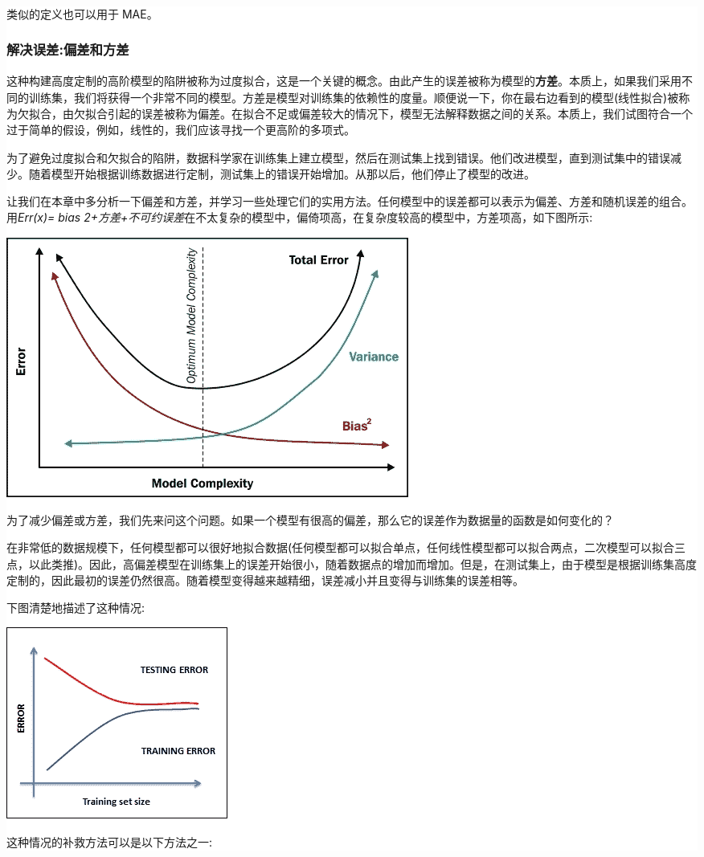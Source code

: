 类似的定义也可以用于 MAE。

### 解决误差:偏差和方差

这种构建高度定制的高阶模型的陷阱被称为过度拟合，这是一个关键的概念。由此产生的误差被称为模型的**方差**。本质上，如果我们采用不同的训练集，我们将获得一个非常不同的模型。方差是模型对训练集的依赖性的度量。顺便说一下，你在最右边看到的模型(线性拟合)被称为欠拟合，由欠拟合引起的误差被称为偏差。在拟合不足或偏差较大的情况下，模型无法解释数据之间的关系。本质上，我们试图符合一个过于简单的假设，例如，线性的，我们应该寻找一个更高阶的多项式。

为了避免过度拟合和欠拟合的陷阱，数据科学家在训练集上建立模型，然后在测试集上找到错误。他们改进模型，直到测试集中的错误减少。随着模型开始根据训练数据进行定制，测试集上的错误开始增加。从那以后，他们停止了模型的改进。

让我们在本章中多分析一下偏差和方差，并学习一些处理它们的实用方法。任何模型中的误差都可以表示为偏差、方差和随机误差的组合。用*Err(x)= bias 2+方差+不可约误差*在不太复杂的模型中，偏倚项高，在复杂度较高的模型中，方差项高，如下图所示:

![Solving the errors: bias and variance](img/B03980_01_13.jpg)

为了减少偏差或方差，我们先来问这个问题。如果一个模型有很高的偏差，那么它的误差作为数据量的函数是如何变化的？

在非常低的数据规模下，任何模型都可以很好地拟合数据(任何模型都可以拟合单点，任何线性模型都可以拟合两点，二次模型可以拟合三点，以此类推)。因此，高偏差模型在训练集上的误差开始很小，随着数据点的增加而增加。但是，在测试集上，由于模型是根据训练集高度定制的，因此最初的误差仍然很高。随着模型变得越来越精细，误差减小并且变得与训练集的误差相等。

下图清楚地描述了这种情况:

![Solving the errors: bias and variance](img/B03980_01_14.jpg)

这种情况的补救方法可以是以下方法之一:
